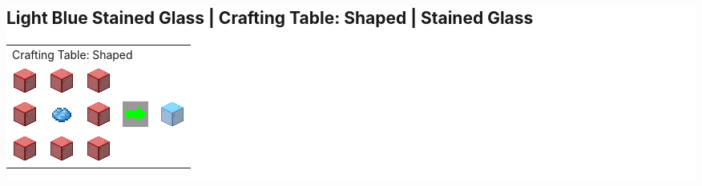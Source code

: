 



## Light Blue Stained Glass | Crafting Table: Shaped | Stained Glass

<table>
	<tablebody>
		<tr>
			<td colspan="5">Crafting Table: Shaped</td>
		</tr>
		<tr>
			<td><img src="../../../mc_icon/buildingBlocks/glass/red_stained_glass.png"></td>
			<td><img src="../../../mc_icon/buildingBlocks/glass/red_stained_glass.png"></td>
			<td><img src="../../../mc_icon/buildingBlocks/glass/red_stained_glass.png"></td>
			<td colspan="2"></td>
		</tr>
		<tr>
			<td><img src="../../../mc_icon/buildingBlocks/glass/red_stained_glass.png"></td>
			<td><img src="../../../mc_icon/misc/dye/light_blue_dye.png"></td>
			<td><img src="../../../mc_icon/buildingBlocks/glass/red_stained_glass.png"></td>
			<td><img src="../../../mc_icon/recipes/arrow.png"></td>
			<td><img src="../../../mc_icon/buildingBlocks/glass/light_blue_stained_glass.png"></td>
		</tr>
		<tr>
			<td><img src="../../../mc_icon/buildingBlocks/glass/red_stained_glass.png"></td>
			<td><img src="../../../mc_icon/buildingBlocks/glass/red_stained_glass.png"></td>
			<td><img src="../../../mc_icon/buildingBlocks/glass/red_stained_glass.png"></td>
			<td colspan="2"></td>
		</tr>
	</tablebody>
</table>
<table>
	<tablebody>
		<tr>